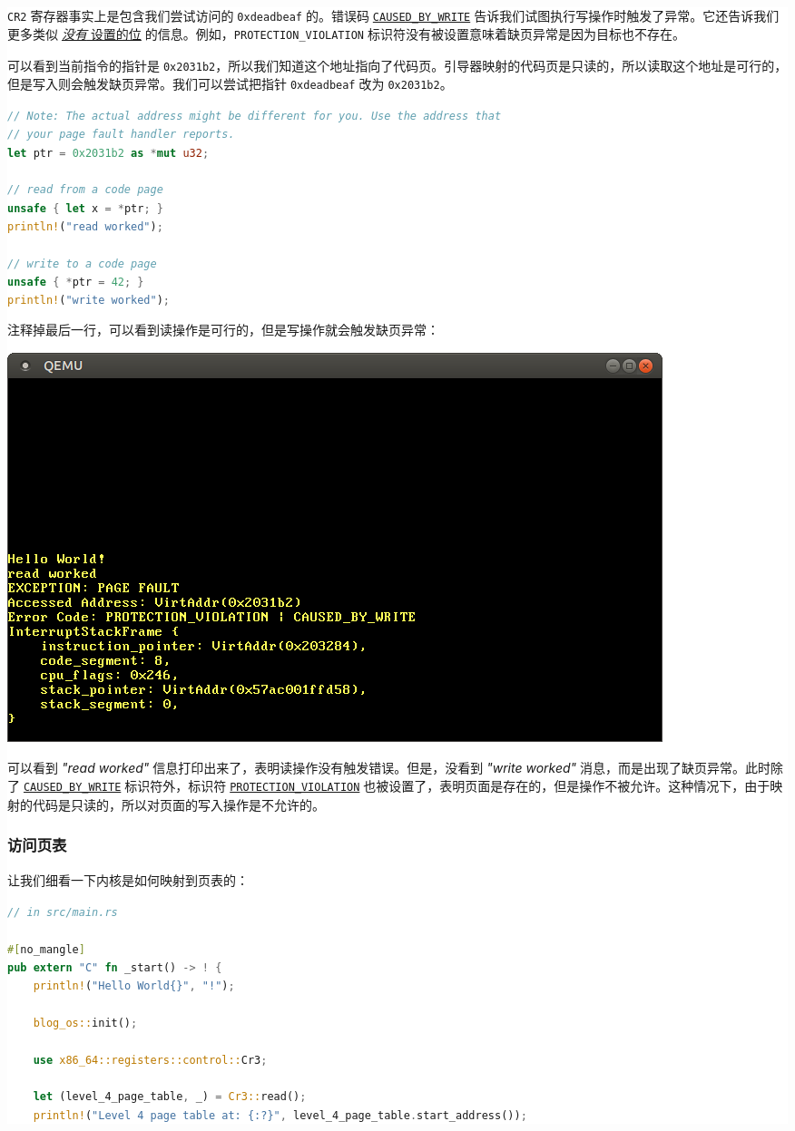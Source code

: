 `CR2` 寄存器事实上是包含我们尝试访问的 `0xdeadbeaf` 的。错误码 [`CAUSED_BY_WRITE`] 告诉我们试图执行写操作时触发了异常。它还告诉我们更多类似 [*没有* 设置的位][`PageFaultErrorCode`] 的信息。例如，`PROTECTION_VIOLATION` 标识符没有被设置意味着缺页异常是因为目标也不存在。

可以看到当前指令的指针是 `0x2031b2`，所以我们知道这个地址指向了代码页。引导器映射的代码页是只读的，所以读取这个地址是可行的，但是写入则会触发缺页异常。我们可以尝试把指针 `0xdeadbeaf` 改为 `0x2031b2`。

```rust
// Note: The actual address might be different for you. Use the address that
// your page fault handler reports.
let ptr = 0x2031b2 as *mut u32;

// read from a code page
unsafe { let x = *ptr; }
println!("read worked");

// write to a code page
unsafe { *ptr = 42; }
println!("write worked");
```

注释掉最后一行，可以看到读操作是可行的，但是写操作就会触发缺页异常：

![QEMU with output: "read worked, EXCEPTION: Page Fault, Accessed Address: VirtAddr(0x2031b2), Error Code: PROTECTION_VIOLATION | CAUSED_BY_WRITE, InterruptStackFrame: {…}"](./images/qemu-page-fault-protection.png)

可以看到 *"read worked"* 信息打印出来了，表明读操作没有触发错误。但是，没看到 *"write worked"* 消息，而是出现了缺页异常。此时除了 [`CAUSED_BY_WRITE`] 标识符外，标识符 [`PROTECTION_VIOLATION`] 也被设置了，表明页面是存在的，但是操作不被允许。这种情况下，由于映射的代码是只读的，所以对页面的写入操作是不允许的。

### 访问页表

让我们细看一下内核是如何映射到页表的：

```rust
// in src/main.rs

#[no_mangle]
pub extern "C" fn _start() -> ! {
    println!("Hello World{}", "!");

    blog_os::init();

    use x86_64::registers::control::Cr3;

    let (level_4_page_table, _) = Cr3::read();
    println!("Level 4 page table at: {:?}", level_4_page_table.start_address());

```

[LLVM bug]: https://github.com/rust-lang/rust/issues/57270
[Spectre]: https://en.wikipedia.org/wiki/Spectre_(security_vulnerability)
[double fault]: /2020/07/27/blog-os-06-double-faults/
[entries]: https://docs.rs/x86_64/0.12.1/x86_64/structures/paging/page_table/struct.PageTableEntry.html
[github blog-os]: https://github.com/phil-opp/blog_os
[paging]: https://en.wikipedia.org/wiki/Virtual_memory#Paged_virtual_memory
[page tables]: https://docs.rs/x86_64/0.12.1/x86_64/structures/paging/page_table/struct.PageTable.html
[segmentation]: https://en.wikipedia.org/wiki/X86_memory_segmentation
[sign extension in two's complement]: https://en.wikipedia.org/wiki/Two's_complement#Sign_extension
[system calls]: https://en.wikipedia.org/wiki/System_call
[valine]: #valine
[08-paging-introduction]: https://github.com/sammyne/blog-os-cn/tree/master/08-paging-introduction
[5-level page tables]: https://en.wikipedia.org/wiki/Intel_5-level_paging
[五级页表]: https://en.wikipedia.org/wiki/Intel_5-level_paging
[_descriptor table_]: https://en.wikipedia.org/wiki/Global_Descriptor_Table
[_Memory Protection Unit_]: https://developer.arm.com/docs/ddi0337/e/memory-protection-unit/about-the-mpu
[_protected mode_]: https://en.wikipedia.org/wiki/X86_memory_segmentation#Protected_mode
[`CAUSED_BY_WRITE`]: https://docs.rs/x86_64/0.12.1/x86_64/structures/idt/struct.PageFaultErrorCode.html#associatedconstant.CAUSED_BY_WRITE
[`CR2`]: https://en.wikipedia.org/wiki/Control_register#CR2
[`Cr2::read`]: https://docs.rs/x86_64/0.12.1/x86_64/registers/control/struct.Cr2.html#method.read
[`Cr3::read`]: https://docs.rs/x86_64/0.12.1/x86_64/registers/control/struct.Cr3.html#method.read
[`Cr3Flags`]: https://docs.rs/x86_64/0.12.1/x86_64/registers/control/struct.Cr3Flags.html
[`hlt_loop`]: @/second-edition/posts/07-hardware-interrupts/index.md#the-hlt-instruction
[`invlpg`]: https://www.felixcloutier.com/x86/INVLPG.html
[`PageFaultErrorCode`]: https://docs.rs/x86_64/0.12.1/x86_64/structures/idt/struct.PageFaultErrorCode.html
[`PhysAddr`]: https://docs.rs/x86_64/0.12.1/x86_64/addr/struct.PhysAddr.html
[`PhysFrame`]: https://docs.rs/x86_64/0.12.1/x86_64/structures/paging/frame/struct.PhysFrame.html
[`PROTECTION_VIOLATION`]: https://docs.rs/x86_64/0.12.1/x86_64/structures/idt/struct.PageFaultErrorCode.html#associatedconstant.PROTECTION_VIOLATION
[`tlb` module]: https://docs.rs/x86_64/0.12.1/x86_64/instructions/tlb/index.html
["A minimal Rust kernel"]: /2020/07/17/blog-os-02-a-minimal-rust-kernel/